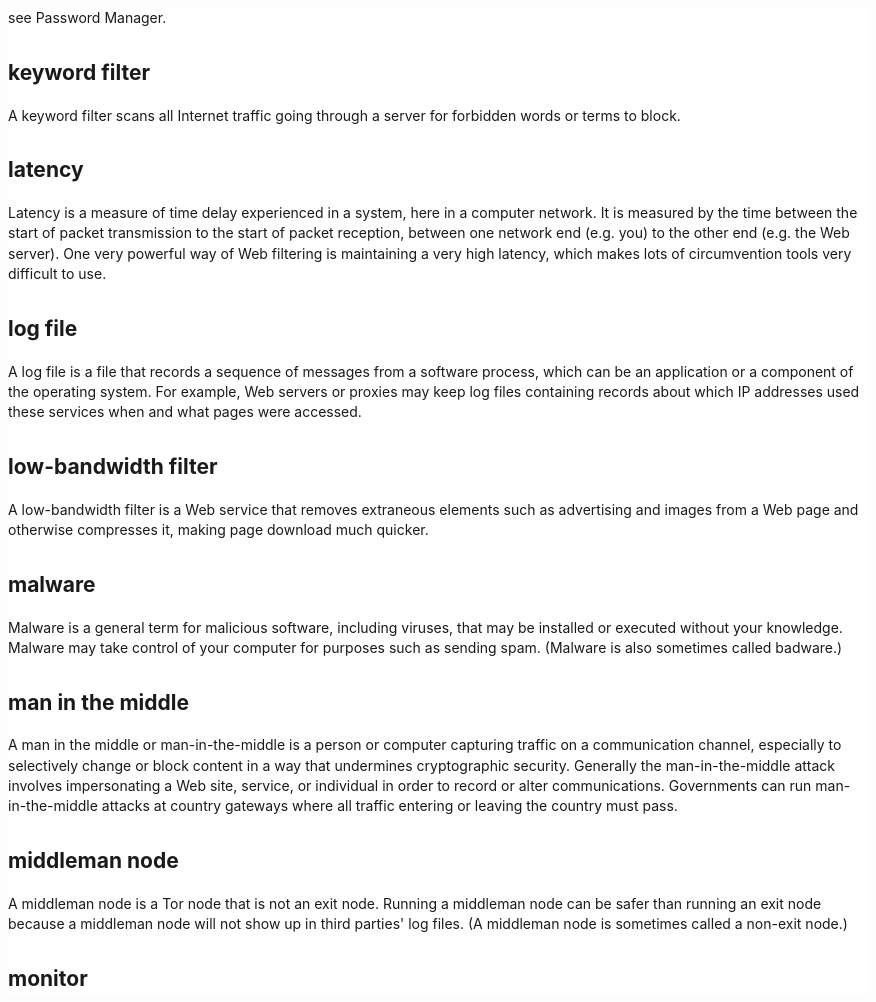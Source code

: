 see Password Manager.

keyword filter
--------------

A keyword filter scans all Internet traffic going through a server for forbidden words or terms to block.

latency
-------

Latency is a measure of time delay experienced in a system, here in a computer network. It is measured by the time between the start of packet transmission to the start of packet reception, between one network end (e.g. you) to the other end (e.g. the Web server). One very powerful way of Web filtering is maintaining a very high latency, which makes lots of circumvention tools very difficult to use.

log file
--------

A log file is a file that records a sequence of messages from a software process, which can be an application or a component of the operating system. For example, Web servers or proxies may keep log files containing records about which IP addresses used these services when and what pages were accessed.

low-bandwidth filter
--------------------

A low-bandwidth filter is a Web service that removes extraneous elements such as advertising and images from a Web page and otherwise compresses it, making page download much quicker.

malware
-------

Malware is a general term for malicious software, including viruses, that may be installed or executed without your knowledge. Malware may take control of your computer for purposes such as sending spam. (Malware is also sometimes called badware.)

man in the middle
-----------------

A man in the middle or man-in-the-middle is a person or computer capturing traffic on a communication channel, especially to selectively change or block content in a way that undermines cryptographic security. Generally the man-in-the-middle attack involves impersonating a Web site, service, or individual in order to record or alter communications. Governments can run man-in-the-middle attacks at country gateways where all traffic entering or leaving the country must pass.

middleman node
--------------

A middleman node is a Tor node that is not an exit node. Running a middleman node can be safer than running an exit node because a middleman node will not show up in third parties' log files. (A middleman node is sometimes called a non-exit node.)

monitor
-------
